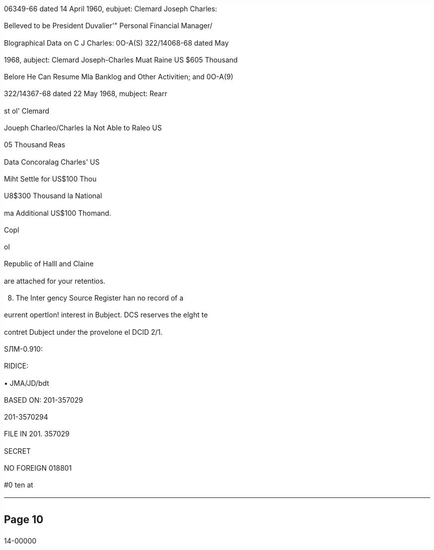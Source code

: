 06349-66 dated 14 April 1960, eubjuet: Clemard Joseph Charles:

Belleved to be President Duvalier'" Personal Financial Manager/

Blographical Data on C J Charles: 0O-A(S) 322/14068-68 dated May

1968, aubject: Clemard Joseph-Charles Muat Raine US $605 Thousand

Belore He Can Resume Mla Banklog and Other Activitien; and 0O-A(9)

322/14367-68 dated 22 May 1968, mubject: Rearr

st ol' Clemard

Joueph Charleo/Charles la Not Able to Raleo US

05 Thousand Reas

Data Concoralag Charles' US

Miht Settle for US$100 Thou

U8$300 Thousand la National

ma Additional US$100 Thomand.

Copl

ol

Republic of Halll and Claine

are attached for your retentios.

8. The Inter gency Source Register han no record of a

eurrent opertlon! interest in Bubject. DCS reserves the elght te

contret Dubject under the provelone el DCID 2/1.

SЛM-0.910:

RIDICE:

• JMA/JD/bdt

BASED ON: 201-357029

201-3570294

FILE IN 201. 357029

SECRET

NO FOREIGN 018801

#0 ten at

---

## Page 10

14-00000
